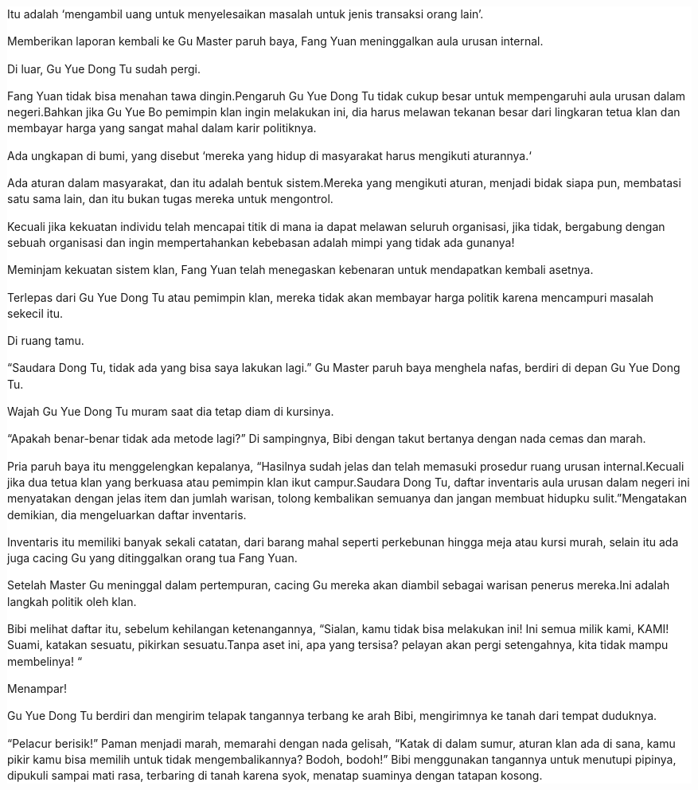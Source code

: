 Itu adalah ‘mengambil uang untuk menyelesaikan masalah untuk jenis transaksi orang lain’.

Memberikan laporan kembali ke Gu Master paruh baya, Fang Yuan meninggalkan aula urusan internal.

Di luar, Gu Yue Dong Tu sudah pergi.

Fang Yuan tidak bisa menahan tawa dingin.Pengaruh Gu Yue Dong Tu tidak cukup besar untuk mempengaruhi aula urusan dalam negeri.Bahkan jika Gu Yue Bo pemimpin klan ingin melakukan ini, dia harus melawan tekanan besar dari lingkaran tetua klan dan membayar harga yang sangat mahal dalam karir politiknya.

Ada ungkapan di bumi, yang disebut ‘mereka yang hidup di masyarakat harus mengikuti aturannya.‘

Ada aturan dalam masyarakat, dan itu adalah bentuk sistem.Mereka yang mengikuti aturan, menjadi bidak siapa pun, membatasi satu sama lain, dan itu bukan tugas mereka untuk mengontrol.

Kecuali jika kekuatan individu telah mencapai titik di mana ia dapat melawan seluruh organisasi, jika tidak, bergabung dengan sebuah organisasi dan ingin mempertahankan kebebasan adalah mimpi yang tidak ada gunanya!

Meminjam kekuatan sistem klan, Fang Yuan telah menegaskan kebenaran untuk mendapatkan kembali asetnya.

Terlepas dari Gu Yue Dong Tu atau pemimpin klan, mereka tidak akan membayar harga politik karena mencampuri masalah sekecil itu.



Di ruang tamu.

“Saudara Dong Tu, tidak ada yang bisa saya lakukan lagi.” Gu Master paruh baya menghela nafas, berdiri di depan Gu Yue Dong Tu.

Wajah Gu Yue Dong Tu muram saat dia tetap diam di kursinya.

“Apakah benar-benar tidak ada metode lagi?” Di sampingnya, Bibi dengan takut bertanya dengan nada cemas dan marah.

Pria paruh baya itu menggelengkan kepalanya, “Hasilnya sudah jelas dan telah memasuki prosedur ruang urusan internal.Kecuali jika dua tetua klan yang berkuasa atau pemimpin klan ikut campur.Saudara Dong Tu, daftar inventaris aula urusan dalam negeri ini menyatakan dengan jelas item dan jumlah warisan, tolong kembalikan semuanya dan jangan membuat hidupku sulit.”Mengatakan demikian, dia mengeluarkan daftar inventaris.

Inventaris itu memiliki banyak sekali catatan, dari barang mahal seperti perkebunan hingga meja atau kursi murah, selain itu ada juga cacing Gu yang ditinggalkan orang tua Fang Yuan.

Setelah Master Gu meninggal dalam pertempuran, cacing Gu mereka akan diambil sebagai warisan penerus mereka.Ini adalah langkah politik oleh klan.

Bibi melihat daftar itu, sebelum kehilangan ketenangannya, “Sialan, kamu tidak bisa melakukan ini! Ini semua milik kami, KAMI! Suami, katakan sesuatu, pikirkan sesuatu.Tanpa aset ini, apa yang tersisa? pelayan akan pergi setengahnya, kita tidak mampu membelinya! “

Menampar!

Gu Yue Dong Tu berdiri dan mengirim telapak tangannya terbang ke arah Bibi, mengirimnya ke tanah dari tempat duduknya.

“Pelacur berisik!” Paman menjadi marah, memarahi dengan nada gelisah, “Katak di dalam sumur, aturan klan ada di sana, kamu pikir kamu bisa memilih untuk tidak mengembalikannya? Bodoh, bodoh!” Bibi menggunakan tangannya untuk menutupi pipinya, dipukuli sampai mati rasa, terbaring di tanah karena syok, menatap suaminya dengan tatapan kosong.
